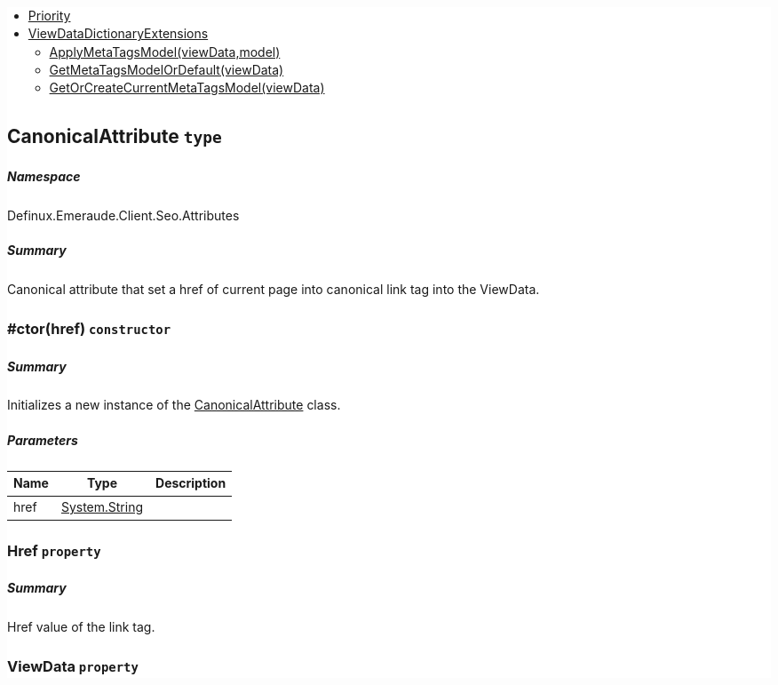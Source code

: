   - [Priority](#P-Definux-Emeraude-Client-Seo-Results-SitemapUrl-Priority 'Definux.Emeraude.Client.Seo.Results.SitemapUrl.Priority')
- [ViewDataDictionaryExtensions](#T-Definux-Emeraude-Client-Seo-Extensions-ViewDataDictionaryExtensions 'Definux.Emeraude.Client.Seo.Extensions.ViewDataDictionaryExtensions')
  - [ApplyMetaTagsModel(viewData,model)](#M-Definux-Emeraude-Client-Seo-Extensions-ViewDataDictionaryExtensions-ApplyMetaTagsModel-Microsoft-AspNetCore-Mvc-ViewFeatures-ViewDataDictionary,Definux-Emeraude-Client-Seo-Models-MetaTagsModel- 'Definux.Emeraude.Client.Seo.Extensions.ViewDataDictionaryExtensions.ApplyMetaTagsModel(Microsoft.AspNetCore.Mvc.ViewFeatures.ViewDataDictionary,Definux.Emeraude.Client.Seo.Models.MetaTagsModel)')
  - [GetMetaTagsModelOrDefault(viewData)](#M-Definux-Emeraude-Client-Seo-Extensions-ViewDataDictionaryExtensions-GetMetaTagsModelOrDefault-Microsoft-AspNetCore-Mvc-ViewFeatures-ViewDataDictionary- 'Definux.Emeraude.Client.Seo.Extensions.ViewDataDictionaryExtensions.GetMetaTagsModelOrDefault(Microsoft.AspNetCore.Mvc.ViewFeatures.ViewDataDictionary)')
  - [GetOrCreateCurrentMetaTagsModel(viewData)](#M-Definux-Emeraude-Client-Seo-Extensions-ViewDataDictionaryExtensions-GetOrCreateCurrentMetaTagsModel-Microsoft-AspNetCore-Mvc-ViewFeatures-ViewDataDictionary- 'Definux.Emeraude.Client.Seo.Extensions.ViewDataDictionaryExtensions.GetOrCreateCurrentMetaTagsModel(Microsoft.AspNetCore.Mvc.ViewFeatures.ViewDataDictionary)')

<a name='T-Definux-Emeraude-Client-Seo-Attributes-CanonicalAttribute'></a>
## CanonicalAttribute `type`

##### Namespace

Definux.Emeraude.Client.Seo.Attributes

##### Summary

Canonical attribute that set a href of current page into canonical link tag into the ViewData.

<a name='M-Definux-Emeraude-Client-Seo-Attributes-CanonicalAttribute-#ctor-System-String-'></a>
### #ctor(href) `constructor`

##### Summary

Initializes a new instance of the [CanonicalAttribute](#T-Definux-Emeraude-Client-Seo-Attributes-CanonicalAttribute 'Definux.Emeraude.Client.Seo.Attributes.CanonicalAttribute') class.

##### Parameters

| Name | Type | Description |
| ---- | ---- | ----------- |
| href | [System.String](http://msdn.microsoft.com/query/dev14.query?appId=Dev14IDEF1&l=EN-US&k=k:System.String 'System.String') |  |

<a name='P-Definux-Emeraude-Client-Seo-Attributes-CanonicalAttribute-Href'></a>
### Href `property`

##### Summary

Href value of the link tag.

<a name='P-Definux-Emeraude-Client-Seo-Attributes-CanonicalAttribute-ViewData'></a>
### ViewData `property`
